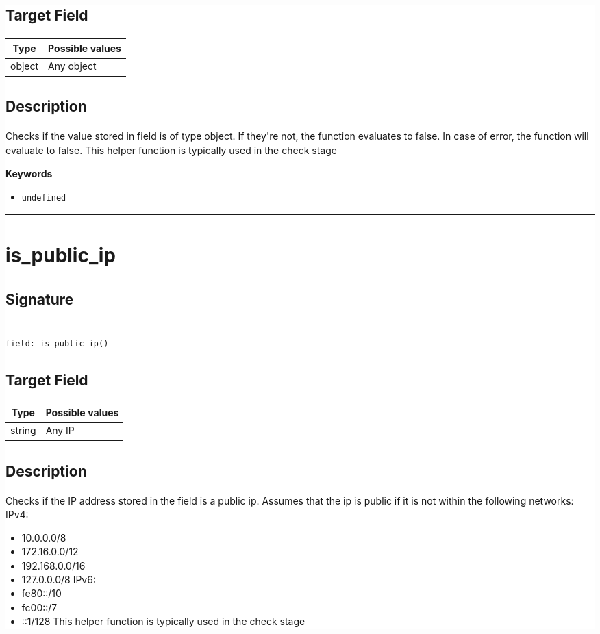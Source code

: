 ## Target Field

| Type | Possible values |
| ---- | --------------- |
| object | Any object |


## Description

Checks if the value stored in field is of type object.
If they're not, the function evaluates to false. In case of error, the function will evaluate to false.
This helper function is typically used in the check stage


**Keywords**

- `undefined` 

---
# is_public_ip

## Signature

```

field: is_public_ip()
```

## Target Field

| Type | Possible values |
| ---- | --------------- |
| string | Any IP |


## Description

Checks if the IP address stored in the field is a public ip.
Assumes that the ip is public if it is not within the following networks:
IPv4:
  - 10.0.0.0/8
  - 172.16.0.0/12
  - 192.168.0.0/16
  - 127.0.0.0/8
IPv6:
  - fe80::/10
  - fc00::/7
  - ::1/128
This helper function is typically used in the check stage
